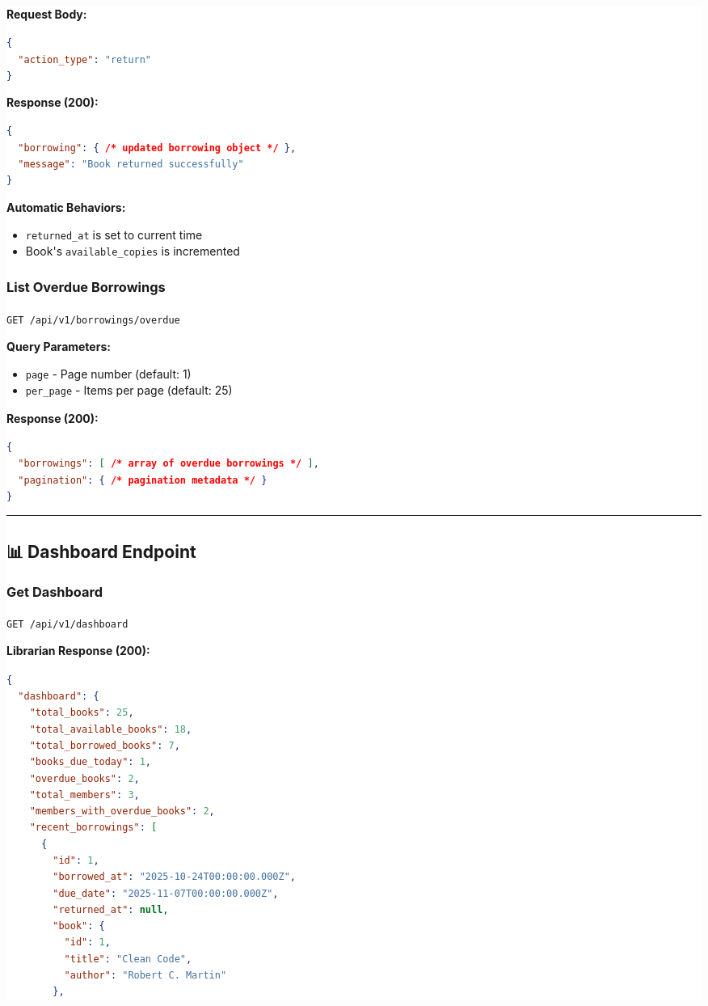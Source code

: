 **Request Body:**
```json
{
  "action_type": "return"
}
```

**Response (200):**
```json
{
  "borrowing": { /* updated borrowing object */ },
  "message": "Book returned successfully"
}
```

**Automatic Behaviors:**
- `returned_at` is set to current time
- Book's `available_copies` is incremented

### List Overdue Borrowings
```http
GET /api/v1/borrowings/overdue
```

**Query Parameters:**
- `page` - Page number (default: 1)
- `per_page` - Items per page (default: 25)

**Response (200):**
```json
{
  "borrowings": [ /* array of overdue borrowings */ ],
  "pagination": { /* pagination metadata */ }
}
```

---

## 📊 Dashboard Endpoint

### Get Dashboard
```http
GET /api/v1/dashboard
```

**Librarian Response (200):**
```json
{
  "dashboard": {
    "total_books": 25,
    "total_available_books": 18,
    "total_borrowed_books": 7,
    "books_due_today": 1,
    "overdue_books": 2,
    "total_members": 3,
    "members_with_overdue_books": 2,
    "recent_borrowings": [
      {
        "id": 1,
        "borrowed_at": "2025-10-24T00:00:00.000Z",
        "due_date": "2025-11-07T00:00:00.000Z",
        "returned_at": null,
        "book": {
          "id": 1,
          "title": "Clean Code",
          "author": "Robert C. Martin"
        },
```